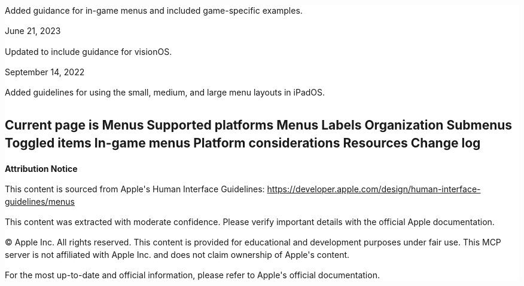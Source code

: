 Added guidance for in-game menus and included game-specific examples.

June 21, 2023

Updated to include guidance for visionOS.

September 14, 2022

Added guidelines for using the small, medium, and large menu layouts in iPadOS.

Current page is Menus
Supported platforms
Menus
Labels
Organization
Submenus
Toggled items
In-game menus
Platform considerations
Resources
Change log
---

**Attribution Notice**

This content is sourced from Apple's Human Interface Guidelines: https://developer.apple.com/design/human-interface-guidelines/menus

This content was extracted with moderate confidence. Please verify important details with the official Apple documentation.

© Apple Inc. All rights reserved. This content is provided for educational and development purposes under fair use. This MCP server is not affiliated with Apple Inc. and does not claim ownership of Apple's content.

For the most up-to-date and official information, please refer to Apple's official documentation.
